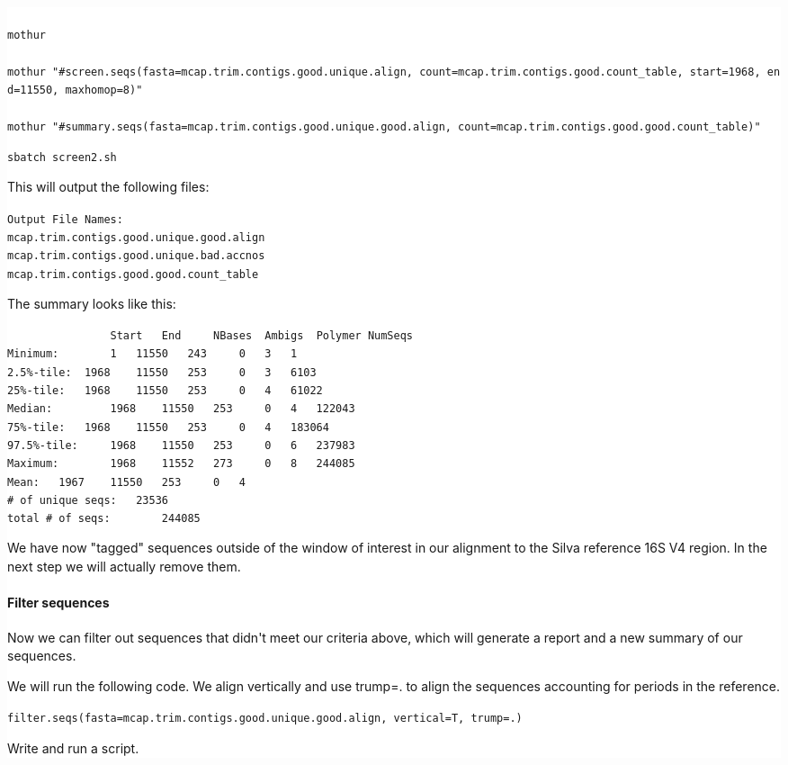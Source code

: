 ```

mothur

mothur "#screen.seqs(fasta=mcap.trim.contigs.good.unique.align, count=mcap.trim.contigs.good.count_table, start=1968, end=11550, maxhomop=8)"

mothur "#summary.seqs(fasta=mcap.trim.contigs.good.unique.good.align, count=mcap.trim.contigs.good.good.count_table)"

```

```
sbatch screen2.sh
```


This will output the following files: 
```
Output File Names:
mcap.trim.contigs.good.unique.good.align
mcap.trim.contigs.good.unique.bad.accnos
mcap.trim.contigs.good.good.count_table
```


The summary looks like this: 

```
                Start   End     NBases  Ambigs  Polymer NumSeqs
Minimum:        1	11550   243     0	3	1
2.5%-tile:	1968    11550   253     0	3	6103
25%-tile:	1968    11550   253     0	4	61022
Median:         1968    11550   253     0	4	122043
75%-tile:	1968    11550   253     0	4	183064
97.5%-tile:     1968    11550   253     0	6	237983
Maximum:        1968    11552   273     0	8	244085
Mean:   1967    11550   253     0	4
# of unique seqs:	23536
total # of seqs:        244085
```


We have now "tagged" sequences outside of the window of interest in our alignment to the Silva reference 16S V4 region. In the next step we will actually remove them.     

#### Filter sequences  

Now we can filter out sequences that didn't meet our criteria above, which will generate a report and a new summary of our sequences.  

We will run the following code. We align vertically and use trump=. to align the sequences accounting for periods in the reference.   

```
filter.seqs(fasta=mcap.trim.contigs.good.unique.good.align, vertical=T, trump=.)
```

Write and run a script.  
